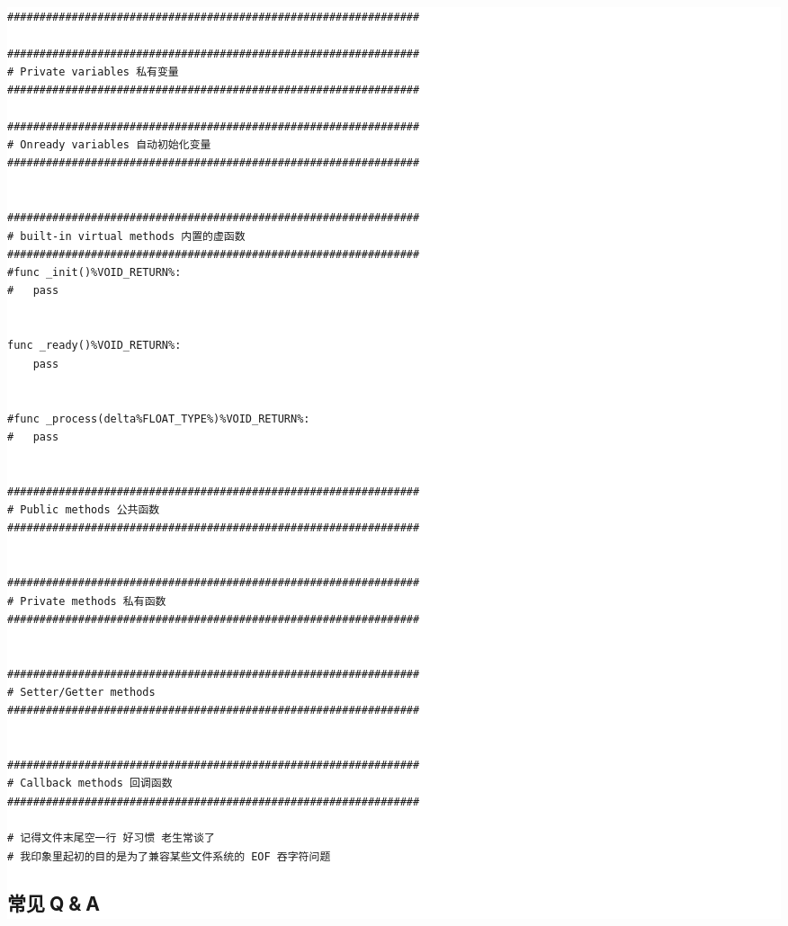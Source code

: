 ```GDScript
################################################################

################################################################
# Private variables 私有变量
################################################################

################################################################
# Onready variables 自动初始化变量
################################################################


################################################################
# built-in virtual methods 内置的虚函数
################################################################
#func _init()%VOID_RETURN%:
#	pass


func _ready()%VOID_RETURN%:
	pass


#func _process(delta%FLOAT_TYPE%)%VOID_RETURN%:
#	pass


################################################################
# Public methods 公共函数
################################################################


################################################################
# Private methods 私有函数
################################################################


################################################################
# Setter/Getter methods
################################################################


################################################################
# Callback methods 回调函数
################################################################

# 记得文件末尾空一行 好习惯 老生常谈了
# 我印象里起初的目的是为了兼容某些文件系统的 EOF 吞字符问题
```

## 常见 Q & A
